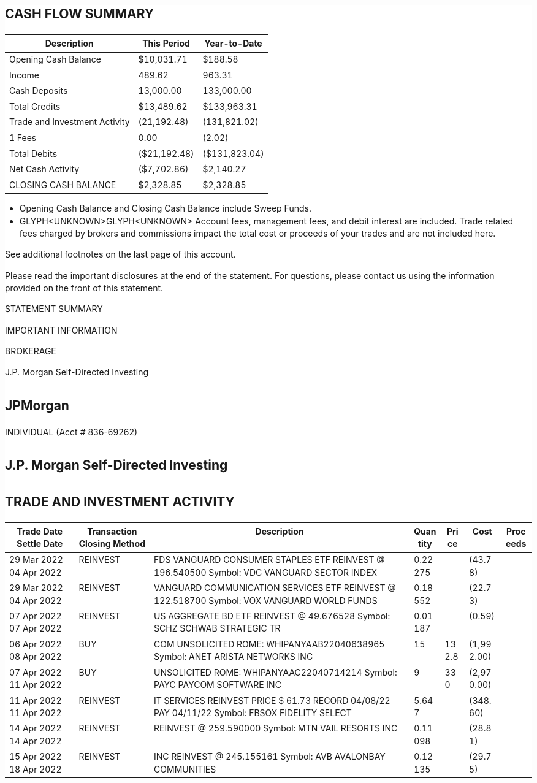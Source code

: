 ## CASH FLOW SUMMARY

| Description                   | This Period   | Year-to-Date   |
|-------------------------------|---------------|----------------|
| Opening Cash Balance          | $10,031.71    | $188.58        |
| Income                        | 489.62        | 963.31         |
| Cash Deposits                 | 13,000.00     | 133,000.00     |
| Total Credits                 | $13,489.62    | $133,963.31    |
| Trade and Investment Activity | (21,192.48)   | (131,821.02)   |
| 1 Fees                        | 0.00          | (2.02)         |
| Total Debits                  | ($21,192.48)  | ($131,823.04)  |
| Net Cash Activity             | ($7,702.86)   | $2,140.27      |
| CLOSING CASH BALANCE          | $2,328.85     | $2,328.85      |

- Opening Cash Balance and Closing Cash Balance include Sweep Funds.
- GLYPH&lt;UNKNOWN&gt;GLYPH&lt;UNKNOWN&gt; Account fees, management fees, and debit interest are included. Trade related fees charged by brokers and commissions impact the total cost or proceeds of your trades and are not included here.

See additional footnotes on the last page of this account.

Please read the important disclosures at the end of the statement. For questions, please contact us using the information provided on the front of this statement.

STATEMENT SUMMARY

IMPORTANT INFORMATION

BROKERAGE

J.P. Morgan Self-Directed Investing

## JPMorgan

INDIVIDUAL  (Acct # 836-69262)

## J.P. Morgan Self-Directed Investing

## TRADE AND INVESTMENT ACTIVITY

| Trade Date Settle Date   | Transaction Closing Method   | Description                                                                                   |   Quantity | Price   | Cost       | Proceeds   |
|--------------------------|------------------------------|-----------------------------------------------------------------------------------------------|------------|---------|------------|------------|
| 29 Mar 2022 04 Apr 2022  | REINVEST                     | FDS  VANGUARD CONSUMER STAPLES ETF REINVEST @ 196.540500 Symbol: VDC VANGUARD SECTOR INDEX    |    0.22275 |         | (43.78)    |            |
| 29 Mar 2022 04 Apr 2022  | REINVEST                     | VANGUARD COMMUNICATION SERVICES ETF REINVEST @ 122.518700 Symbol: VOX VANGUARD WORLD FUNDS    |    0.18552 |         | (22.73)    |            |
| 07 Apr 2022 07 Apr 2022  | REINVEST                     | US AGGREGATE BD ETF REINVEST @ 49.676528 Symbol: SCHZ SCHWAB STRATEGIC TR                     |    0.01187 |         | (0.59)     |            |
| 06 Apr 2022 08 Apr 2022  | BUY                          | COM UNSOLICITED ROME: WHIPANYAAB22040638965 Symbol: ANET ARISTA NETWORKS INC                  |   15       | 132.8   | (1,992.00) |            |
| 07 Apr 2022 11 Apr 2022  | BUY                          | UNSOLICITED ROME: WHIPANYAAC22040714214 Symbol: PAYC PAYCOM SOFTWARE INC                      |    9       | 330     | (2,970.00) |            |
| 11 Apr 2022 11 Apr 2022  | REINVEST                     | IT SERVICES REINVEST PRICE $ 61.73 RECORD 04/08/22 PAY 04/11/22 Symbol: FBSOX FIDELITY SELECT |    5.647   |         | (348.60)   |            |
| 14 Apr 2022 14 Apr 2022  | REINVEST                     | REINVEST @ 259.590000 Symbol: MTN VAIL RESORTS INC                                            |    0.11098 |         | (28.81)    |            |
| 15 Apr 2022 18 Apr 2022  | REINVEST                     | INC  REINVEST @ 245.155161 Symbol: AVB AVALONBAY COMMUNITIES                                  |    0.12135 |         | (29.75)    |            |

